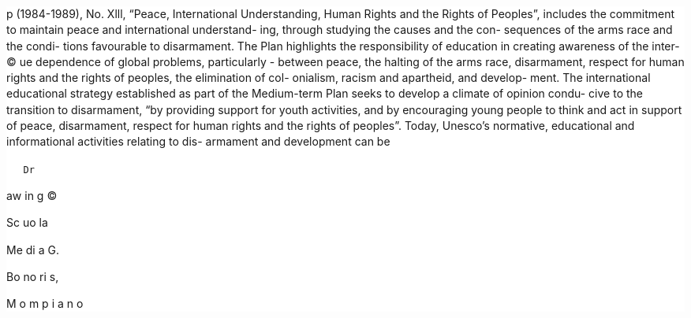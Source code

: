 p (1984-1989), No. Xlll, “Peace, International 
Understanding, Human Rights and the Rights 
of Peoples”, includes the commitment to 
maintain peace and international understand- 
ing, through studying the causes and the con- 
sequences of the arms race and the condi- 
tions favourable to disarmament. 
The Plan highlights the responsibility of 
education in creating awareness of the inter- © ue 
dependence of global problems, particularly - 
between peace, the halting of the arms race, 
disarmament, respect for human rights and 
the rights of peoples, the elimination of col- 
onialism, racism and apartheid, and develop- 
ment. The international educational strategy 
established as part of the Medium-term Plan 
seeks to develop a climate of opinion condu- 
cive to the transition to disarmament, “by 
providing support for youth activities, and by 
encouraging young people to think and act in 
support of peace, disarmament, respect for 
human rights and the rights of peoples”. 
Today, Unesco’s normative, educational 
and informational activities relating to dis- 
armament and development can be 
   
  
       Dr
aw
in
g 
©
 
Sc
uo
la
 
Me
di
a 
G.
 
Bo
no
ri
s,
 
M
o
m
p
i
a
n
o
 